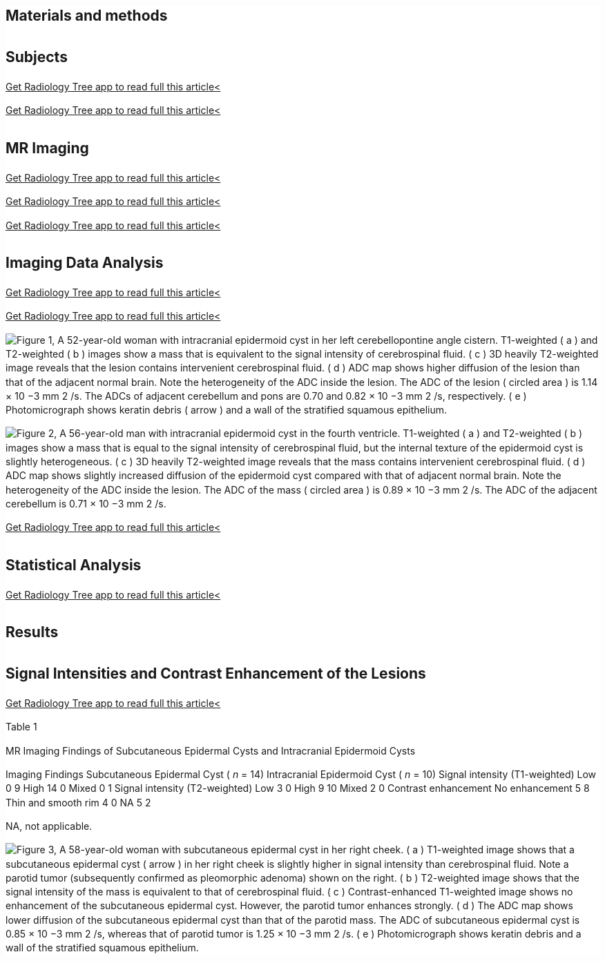 ## Materials and methods

## Subjects

[Get Radiology Tree app to read full this article<](https://clinicalpub.com/app)

[Get Radiology Tree app to read full this article<](https://clinicalpub.com/app)

## MR Imaging

[Get Radiology Tree app to read full this article<](https://clinicalpub.com/app)

[Get Radiology Tree app to read full this article<](https://clinicalpub.com/app)

[Get Radiology Tree app to read full this article<](https://clinicalpub.com/app)

## Imaging Data Analysis

[Get Radiology Tree app to read full this article<](https://clinicalpub.com/app)

[Get Radiology Tree app to read full this article<](https://clinicalpub.com/app)

![Figure 1, A 52-year-old woman with intracranial epidermoid cyst in her left cerebellopontine angle cistern. T1-weighted ( a ) and T2-weighted ( b ) images show a mass that is equivalent to the signal intensity of cerebrospinal fluid. ( c ) 3D heavily T2-weighted image reveals that the lesion contains intervenient cerebrospinal fluid. ( d ) ADC map shows higher diffusion of the lesion than that of the adjacent normal brain. Note the heterogeneity of the ADC inside the lesion. The ADC of the lesion ( circled area ) is 1.14 × 10 −3 mm 2 /s. The ADCs of adjacent cerebellum and pons are 0.70 and 0.82 × 10 −3 mm 2 /s, respectively. ( e ) Photomicrograph shows keratin debris ( arrow ) and a wall of the stratified squamous epithelium.](https://storage.googleapis.com/dl.dentistrykey.com/clinical/ApparentDiffusionCoefficientofSubcutaneousEpidermalCystsintheHeadandNeck/0_1s20S1076633207002589.jpg)

![Figure 2, A 56-year-old man with intracranial epidermoid cyst in the fourth ventricle. T1-weighted ( a ) and T2-weighted ( b ) images show a mass that is equal to the signal intensity of cerebrospinal fluid, but the internal texture of the epidermoid cyst is slightly heterogeneous. ( c ) 3D heavily T2-weighted image reveals that the mass contains intervenient cerebrospinal fluid. ( d ) ADC map shows slightly increased diffusion of the epidermoid cyst compared with that of adjacent normal brain. Note the heterogeneity of the ADC inside the lesion. The ADC of the mass ( circled area ) is 0.89 × 10 −3 mm 2 /s. The ADC of the adjacent cerebellum is 0.71 × 10 −3 mm 2 /s.](https://storage.googleapis.com/dl.dentistrykey.com/clinical/ApparentDiffusionCoefficientofSubcutaneousEpidermalCystsintheHeadandNeck/1_1s20S1076633207002589.jpg)

[Get Radiology Tree app to read full this article<](https://clinicalpub.com/app)

## Statistical Analysis

[Get Radiology Tree app to read full this article<](https://clinicalpub.com/app)

## Results

## Signal Intensities and Contrast Enhancement of the Lesions

[Get Radiology Tree app to read full this article<](https://clinicalpub.com/app)

Table 1


MR Imaging Findings of Subcutaneous Epidermal Cysts and Intracranial Epidermoid Cysts


Imaging Findings Subcutaneous Epidermal Cyst ( _n_ = 14) Intracranial Epidermoid Cyst ( _n_ = 10) Signal intensity (T1-weighted) Low 0 9 High 14 0 Mixed 0 1 Signal intensity (T2-weighted) Low 3 0 High 9 10 Mixed 2 0 Contrast enhancement No enhancement 5 8 Thin and smooth rim 4 0 NA 5 2

NA, not applicable.


![Figure 3, A 58-year-old woman with subcutaneous epidermal cyst in her right cheek. ( a ) T1-weighted image shows that a subcutaneous epidermal cyst ( arrow ) in her right cheek is slightly higher in signal intensity than cerebrospinal fluid. Note a parotid tumor (subsequently confirmed as pleomorphic adenoma) shown on the right. ( b ) T2-weighted image shows that the signal intensity of the mass is equivalent to that of cerebrospinal fluid. ( c ) Contrast-enhanced T1-weighted image shows no enhancement of the subcutaneous epidermal cyst. However, the parotid tumor enhances strongly. ( d ) The ADC map shows lower diffusion of the subcutaneous epidermal cyst than that of the parotid mass. The ADC of subcutaneous epidermal cyst is 0.85 × 10 −3 mm 2 /s, whereas that of parotid tumor is 1.25 × 10 −3 mm 2 /s. ( e ) Photomicrograph shows keratin debris and a wall of the stratified squamous epithelium.](https://storage.googleapis.com/dl.dentistrykey.com/clinical/ApparentDiffusionCoefficientofSubcutaneousEpidermalCystsintheHeadandNeck/2_1s20S1076633207002589.jpg)
